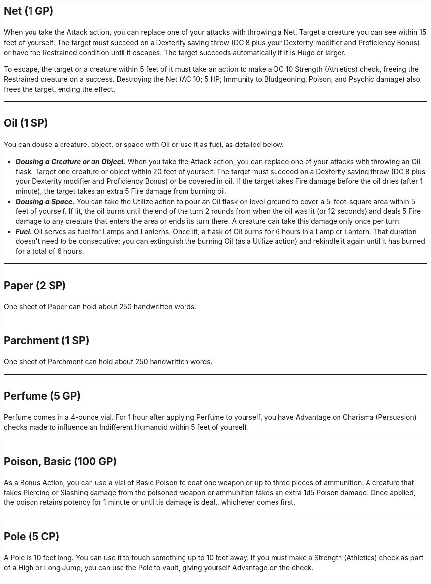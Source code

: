 ## Net (1 GP)
When you take the Attack action, you can replace one of your attacks with throwing a Net. Target a creature you can see within 15 feet of yourself. The target must succeed on a Dexterity saving throw (DC 8 plus your Dexterity modifier and Proficiency Bonus) or have the Restrained condition until it escapes. The target succeeds automatically if it is Huge or larger.

To escape, the target or a creature within 5 feet of it must take an action to make a DC 10 Strength (Athletics) check, freeing the Restrained creature on a success. Destroying the Net (AC 10; 5 HP; Immunity to Bludgeoning, Poison, and Psychic damage) also frees the target, ending the effect.

---
## Oil (1 SP)
You can douse a creature, object, or space with Oil or use it as fuel, as detailed below.
- ***Dousing a Creature or an Object.*** When you take the Attack action, you can replace one of your attacks with throwing an Oil flask. Target one creature or object within 20 feet of yourself. The target must succeed on a Dexterity saving throw (DC 8 plus your Dexterity modifier and Proficiency Bonus) or be covered in oil. If the target takes Fire damage before the oil dries (after 1 minute), the target takes an extra 5 Fire damage from burning oil.
- ***Dousing a Space.*** You can take the Utilize action to pour an Oil flask on level ground to cover a 5-foot-square area within 5 feet of yourself. If lit, the oil burns until the end of the turn 2 rounds from when the oil was lit (or 12 seconds) and deals 5 Fire damage to any creature that enters the area or ends its turn there. A creature can take this damage only once per turn.
- ***Fuel.*** Oil serves as fuel for Lamps and Lanterns. Once lit, a flask of Oil burns for 6 hours in a Lamp or Lantern. That duration doesn't need to be consecutive; you can extinguish the burning Oil (as a Utilize action) and rekindle it again until it has burned for a total of 6 hours.

---
## Paper (2 SP)
One sheet of Paper can hold about 250 handwritten words.

---
## Parchment (1 SP)
One sheet of Parchment can hold about 250 handwritten words.

---
## Perfume (5 GP)
Perfume comes in a 4-ounce vial. For 1 hour after applying Perfume to yourself, you have Advantage on Charisma (Persuasion) checks made to influence an Indifferent Humanoid within 5 feet of yourself.

---
## Poison, Basic (100 GP)
As a Bonus Action, you can use a vial of Basic Poison to coat one weapon or up to three pieces of ammunition. A creature that takes Piercing or Slashing damage from the poisoned weapon or ammunition takes an extra 1d5 Poison damage. Once applied, the poison retains potency for 1 minute or until tis damage is dealt, whichever comes first.

---
## Pole (5 CP)
A Pole is 10 feet long. You can use it to touch something up to 10 feet away. If you must make a Strength (Athletics) check as part of a High or Long Jump, you can use the Pole to vault, giving yourself Advantage on the check.

---
